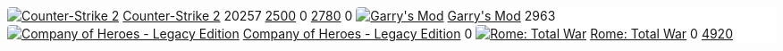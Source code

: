 <td></td>
<td></td>
<td></td>
<td></td>
<td></td><tr>
<td><a href="/game/730"><img src="https://media.steampowered.com/steamcommunity/public/images/apps/730/8dbc71957312bbd3baea65848b545be9eae2a355.jpg" alt="Counter-Strike 2" style="width:32px;height:32px;border-radius:4px;" /></a></td>
<td><a href="/game/730">Counter-Strike 2</a></td>
<td>20257</td>
<td></td>
<td></td>
<td></td>
<td></td>
<td></td>
<td></td><tr>
<td></td>
<td><a href="/game/2500">2500</a></td>
<td>0</td>
<td></td>
<td></td>
<td></td>
<td></td>
<td></td>
<td></td><tr>
<td></td>
<td><a href="/game/2780">2780</a></td>
<td>0</td>
<td></td>
<td></td>
<td></td>
<td></td>
<td></td>
<td></td><tr>
<td><a href="/game/4000"><img src="https://media.steampowered.com/steamcommunity/public/images/apps/4000/4a6f25cfa2426445d0d9d6e233408de4d371ce8b.jpg" alt="Garry's Mod" style="width:32px;height:32px;border-radius:4px;" /></a></td>
<td><a href="/game/4000">Garry's Mod</a></td>
<td>2963</td>
<td></td>
<td></td>
<td></td>
<td></td>
<td></td>
<td></td><tr>
<td><a href="/game/4560"><img src="https://media.steampowered.com/steamcommunity/public/images/apps/4560/64946619217da497c9b29bc817bb40dd7d28c912.jpg" alt="Company of Heroes - Legacy Edition" style="width:32px;height:32px;border-radius:4px;" /></a></td>
<td><a href="/game/4560">Company of Heroes - Legacy Edition</a></td>
<td>0</td>
<td></td>
<td></td>
<td></td>
<td></td>
<td></td>
<td></td><tr>
<td><a href="/game/4760"><img src="https://media.steampowered.com/steamcommunity/public/images/apps/4760/5dc68565149dc971af6428157bcb600d80690080.jpg" alt="Rome: Total War" style="width:32px;height:32px;border-radius:4px;" /></a></td>
<td><a href="/game/4760">Rome: Total War</a></td>
<td>0</td>
<td></td>
<td></td>
<td></td>
<td></td>
<td></td>
<td></td><tr>
<td></td>
<td><a href="/game/4920">4920</a></td>